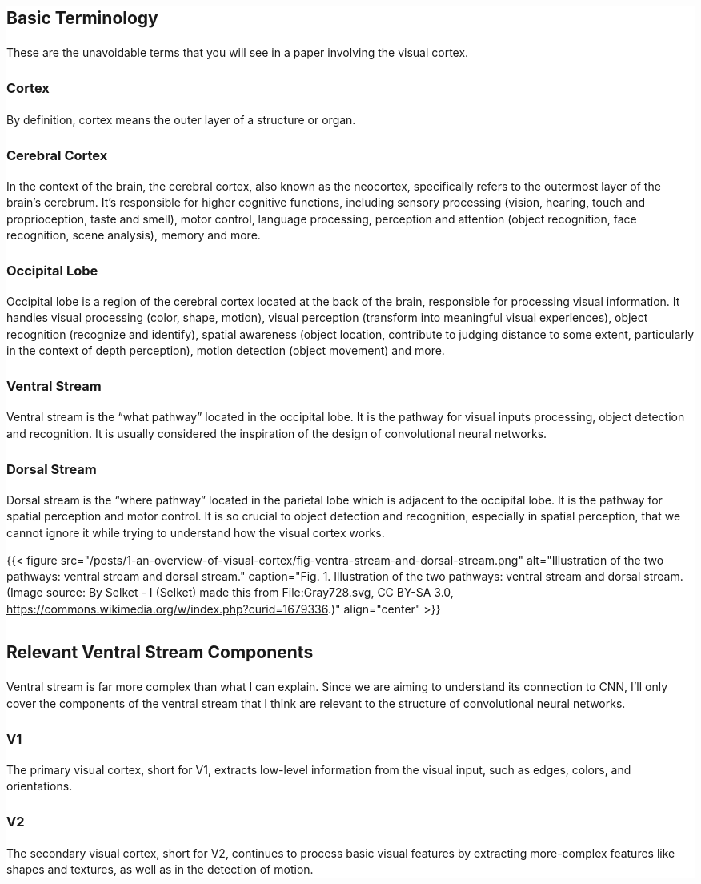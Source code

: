 ## Basic Terminology 
These are the unavoidable terms that you will see in a paper involving the visual cortex. 

### Cortex
By definition, cortex means the outer layer of a structure or organ. 

### Cerebral Cortex
In the context of the brain, the cerebral cortex, also known as the neocortex, specifically refers to the outermost layer of the brain’s cerebrum. It’s responsible for higher cognitive functions, including sensory processing (vision, hearing, touch and proprioception, taste and smell), motor control, language processing, perception and attention (object recognition, face recognition, scene analysis), memory and more. 

### Occipital Lobe
Occipital lobe is a region of the cerebral cortex located at the back of the brain, responsible for processing visual information. It handles visual processing (color, shape, motion), visual perception (transform into meaningful visual experiences), object recognition (recognize and identify), spatial awareness (object location, contribute to judging distance to some extent, particularly in the context of depth perception), motion detection (object movement) and more.

### Ventral Stream
Ventral stream is the “what pathway” located in the occipital lobe. It is the pathway for visual inputs processing, object detection and recognition. It is usually considered the inspiration of the design of convolutional neural networks. 

### Dorsal Stream
Dorsal stream is the “where pathway” located in the parietal lobe which is adjacent to the occipital lobe. It is the pathway for spatial perception and motor control. It is so crucial to object detection and recognition, especially in spatial perception, that we cannot ignore it while trying to understand how the visual cortex works. 

{{< figure src="/posts/1-an-overview-of-visual-cortex/fig-ventra-stream-and-dorsal-stream.png" alt="Illustration of the two pathways: ventral stream and dorsal stream." caption="Fig. 1. Illustration of the two pathways: ventral stream and dorsal stream. (Image source: By Selket - I (Selket) made this from File:Gray728.svg, CC BY-SA 3.0, https://commons.wikimedia.org/w/index.php?curid=1679336.)" align="center" >}}

## Relevant Ventral Stream Components

Ventral stream is far more complex than what I can explain. Since we are aiming to understand its connection to CNN, I’ll only cover the components of the ventral stream that I think are relevant to the structure of convolutional neural networks. 

### V1
The primary visual cortex, short for V1,  extracts low-level information from the visual input, such as edges, colors, and orientations. 

### V2 
The secondary visual cortex, short for V2, continues to process basic visual features by extracting more-complex features like shapes and textures, as well as in the detection of motion.
